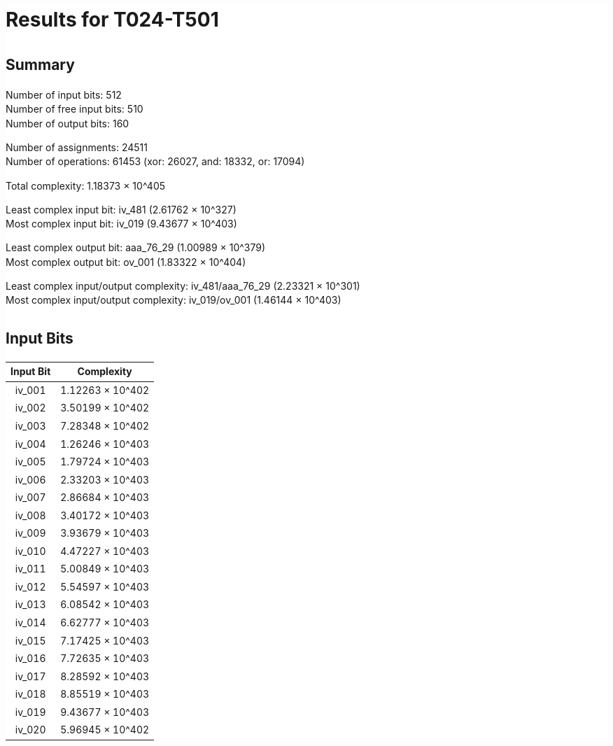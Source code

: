 # Results for T024-T501

## Summary

Number of input bits: 512  
Number of free input bits: 510  
Number of output bits: 160

Number of assignments: 24511  
Number of operations: 61453
(xor: 26027,
and: 18332,
or: 17094)

Total complexity: 1.18373 × 10^405

Least complex input bit: iv_481 (2.61762 × 10^327)  
Most complex input bit: iv_019 (9.43677 × 10^403)

Least complex output bit: aaa_76_29 (1.00989 × 10^379)  
Most complex output bit: ov_001 (1.83322 × 10^404)

Least complex input/output complexity: iv_481/aaa_76_29 (2.23321 × 10^301)  
Most complex input/output complexity: iv_019/ov_001 (1.46144 × 10^403)

## Input Bits

| Input Bit | Complexity |
|:---------:|:----------:|
| iv_001 | 1.12263 × 10^402 |
| iv_002 | 3.50199 × 10^402 |
| iv_003 | 7.28348 × 10^402 |
| iv_004 | 1.26246 × 10^403 |
| iv_005 | 1.79724 × 10^403 |
| iv_006 | 2.33203 × 10^403 |
| iv_007 | 2.86684 × 10^403 |
| iv_008 | 3.40172 × 10^403 |
| iv_009 | 3.93679 × 10^403 |
| iv_010 | 4.47227 × 10^403 |
| iv_011 | 5.00849 × 10^403 |
| iv_012 | 5.54597 × 10^403 |
| iv_013 | 6.08542 × 10^403 |
| iv_014 | 6.62777 × 10^403 |
| iv_015 | 7.17425 × 10^403 |
| iv_016 | 7.72635 × 10^403 |
| iv_017 | 8.28592 × 10^403 |
| iv_018 | 8.85519 × 10^403 |
| iv_019 | 9.43677 × 10^403 |
| iv_020 | 5.96945 × 10^402 |